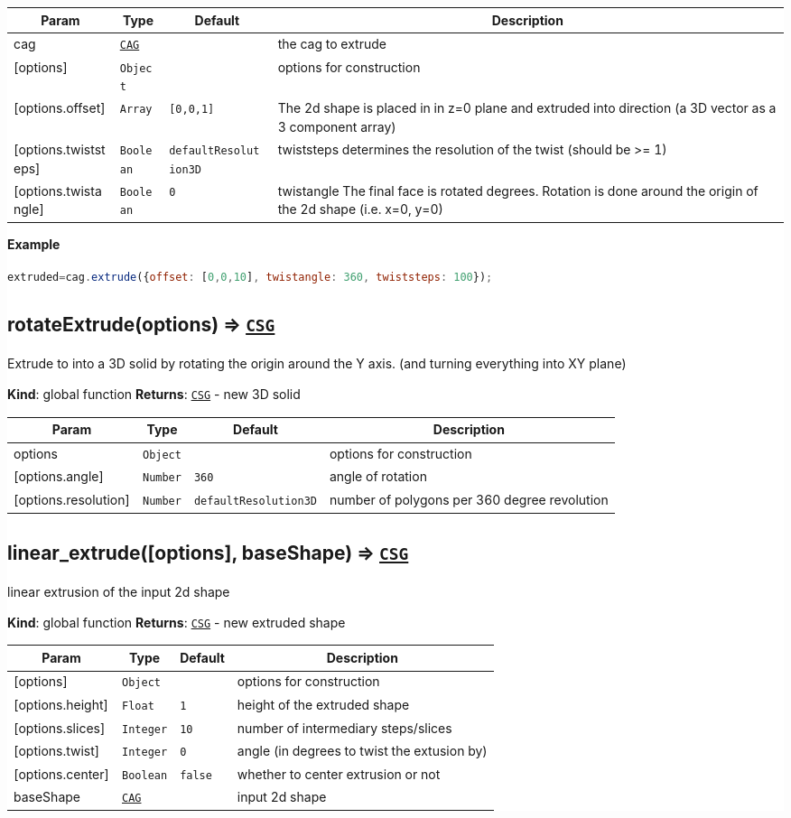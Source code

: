 | Param | Type | Default | Description |
| --- | --- | --- | --- |
| cag | [<code>CAG</code>](#CAG) |  | the cag to extrude |
| [options] | <code>Object</code> |  | options for construction |
| [options.offset] | <code>Array</code> | <code>[0,0,1]</code> | The 2d shape is placed in in z=0 plane and extruded into direction <offset> (a 3D vector as a 3 component array) |
| [options.twiststeps] | <code>Boolean</code> | <code>defaultResolution3D</code> | twiststeps determines the resolution of the twist (should be >= 1) |
| [options.twistangle] | <code>Boolean</code> | <code>0</code> | twistangle The final face is rotated <twistangle> degrees. Rotation is done around the origin of the 2d shape (i.e. x=0, y=0) |

**Example**
```js
extruded=cag.extrude({offset: [0,0,10], twistangle: 360, twiststeps: 100});
```
<a name="rotateExtrude"></a>

## rotateExtrude(options) ⇒ [<code>CSG</code>](#CSG)
Extrude to into a 3D solid by rotating the origin around the Y axis.
(and turning everything into XY plane)

**Kind**: global function
**Returns**: [<code>CSG</code>](#CSG) - new 3D solid

| Param | Type | Default | Description |
| --- | --- | --- | --- |
| options | <code>Object</code> |  | options for construction |
| [options.angle] | <code>Number</code> | <code>360</code> | angle of rotation |
| [options.resolution] | <code>Number</code> | <code>defaultResolution3D</code> | number of polygons per 360 degree revolution |

<a name="linear_extrude"></a>

## linear_extrude([options], baseShape) ⇒ [<code>CSG</code>](#CSG)
linear extrusion of the input 2d shape

**Kind**: global function
**Returns**: [<code>CSG</code>](#CSG) - new extruded shape

| Param | Type | Default | Description |
| --- | --- | --- | --- |
| [options] | <code>Object</code> |  | options for construction |
| [options.height] | <code>Float</code> | <code>1</code> | height of the extruded shape |
| [options.slices] | <code>Integer</code> | <code>10</code> | number of intermediary steps/slices |
| [options.twist] | <code>Integer</code> | <code>0</code> | angle (in degrees to twist the extusion by) |
| [options.center] | <code>Boolean</code> | <code>false</code> | whether to center extrusion or not |
| baseShape | [<code>CAG</code>](#CAG) |  | input 2d shape |
